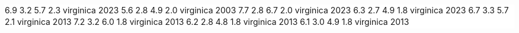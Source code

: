    <td style="text-align:right;"> 6.9 </td>
   <td style="text-align:right;"> 3.2 </td>
   <td style="text-align:right;"> 5.7 </td>
   <td style="text-align:right;"> 2.3 </td>
   <td style="text-align:left;"> virginica </td>
   <td style="text-align:left;"> 2023 </td>
  </tr>
  <tr>
   <td style="text-align:right;"> 5.6 </td>
   <td style="text-align:right;"> 2.8 </td>
   <td style="text-align:right;"> 4.9 </td>
   <td style="text-align:right;"> 2.0 </td>
   <td style="text-align:left;"> virginica </td>
   <td style="text-align:left;"> 2003 </td>
  </tr>
  <tr>
   <td style="text-align:right;"> 7.7 </td>
   <td style="text-align:right;"> 2.8 </td>
   <td style="text-align:right;"> 6.7 </td>
   <td style="text-align:right;"> 2.0 </td>
   <td style="text-align:left;"> virginica </td>
   <td style="text-align:left;"> 2023 </td>
  </tr>
  <tr>
   <td style="text-align:right;"> 6.3 </td>
   <td style="text-align:right;"> 2.7 </td>
   <td style="text-align:right;"> 4.9 </td>
   <td style="text-align:right;"> 1.8 </td>
   <td style="text-align:left;"> virginica </td>
   <td style="text-align:left;"> 2023 </td>
  </tr>
  <tr>
   <td style="text-align:right;"> 6.7 </td>
   <td style="text-align:right;"> 3.3 </td>
   <td style="text-align:right;"> 5.7 </td>
   <td style="text-align:right;"> 2.1 </td>
   <td style="text-align:left;"> virginica </td>
   <td style="text-align:left;"> 2013 </td>
  </tr>
  <tr>
   <td style="text-align:right;"> 7.2 </td>
   <td style="text-align:right;"> 3.2 </td>
   <td style="text-align:right;"> 6.0 </td>
   <td style="text-align:right;"> 1.8 </td>
   <td style="text-align:left;"> virginica </td>
   <td style="text-align:left;"> 2013 </td>
  </tr>
  <tr>
   <td style="text-align:right;"> 6.2 </td>
   <td style="text-align:right;"> 2.8 </td>
   <td style="text-align:right;"> 4.8 </td>
   <td style="text-align:right;"> 1.8 </td>
   <td style="text-align:left;"> virginica </td>
   <td style="text-align:left;"> 2013 </td>
  </tr>
  <tr>
   <td style="text-align:right;"> 6.1 </td>
   <td style="text-align:right;"> 3.0 </td>
   <td style="text-align:right;"> 4.9 </td>
   <td style="text-align:right;"> 1.8 </td>
   <td style="text-align:left;"> virginica </td>
   <td style="text-align:left;"> 2013 </td>
  </tr>
  <tr>